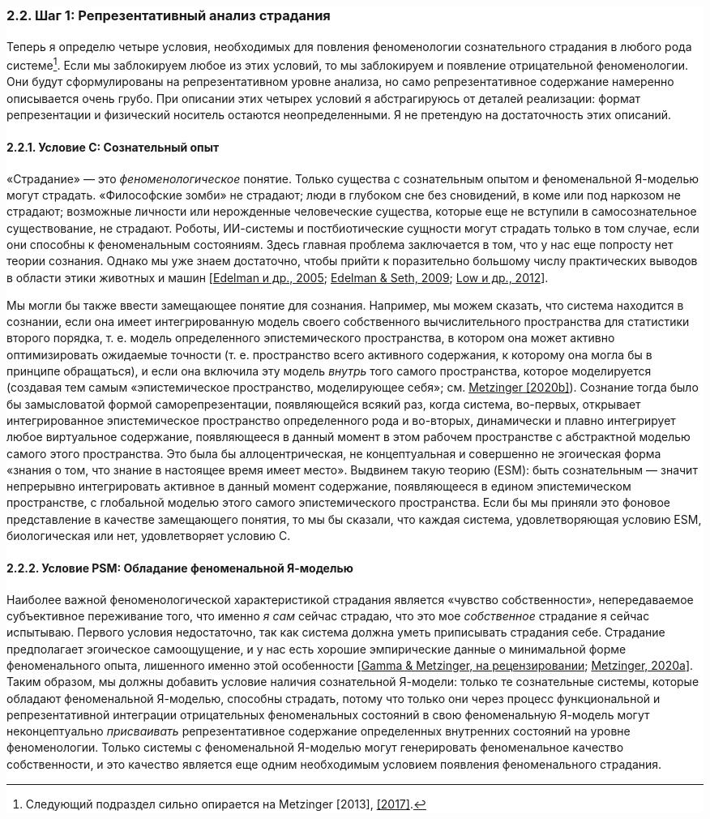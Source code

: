 <a id="2.2"></a>
### 2.2. Шаг 1: Репрезентативный анализ страдания

Теперь я определю четыре условия, необходимых для повления феноменологии сознательного страдания в любого рода системе[^h]. Если мы заблокируем любое из этих условий, то мы заблокируем и появление отрицательной феноменологии. Они будут сформулированы на репрезентативном уровне анализа, но само репрезентативное содержание намеренно описывается очень грубо. При описании этих четырех условий я абстрагируюсь от деталей реализации: формат репрезентации и физический носитель остаются неопределенными. Я не претендую на достаточность этих описаний.

<a id="2.2.1"></a>
#### 2.2.1. Условие C: Сознательный опыт

«Страдание» — это _феноменологическое_ понятие. Только существа с сознательным опытом и феноменальной Я-моделью могут страдать. «Философские зомби» не страдают; люди в глубоком сне без сновидений, в коме или под наркозом не страдают; возможные личности или нерожденные человеческие существа, которые еще не вступили в самосознательное существование, не страдают. Роботы, ИИ-системы и постбиотические сущности могут страдать только в том случае, если они способны к феноменальным состояниям. Здесь главная проблема заключается в том, что у нас еще попросту нет теории сознания. Однако мы уже знаем достаточно, чтобы прийти к поразительно большому числу практических выводов в области этики животных и машин \[[Edelman и др., 2005](#Edelman_etal2005); [Edelman & Seth, 2009](#EdelmanSeth2009); [Low и др., 2012](#Low_etal2012)\].

Мы могли бы также ввести замещающее понятие для сознания. Например, мы можем сказать, что система находится в сознании, если она имеет интегрированную модель своего собственного вычислительного пространства для статистики второго порядка, т. е. модель определенного эпистемического пространства, в котором она может активно оптимизировать ожидаемые точности (т. е. пространство всего активного содержания, к которому она могла бы в принципе обращаться), и если она включила эту модель _внутрь_ того самого пространства, которое моделируется (создавая тем самым «эпистемическое пространство, моделирующее себя»; см. [Metzinger \[2020b\]](#Metzinger2020b)). Сознание тогда было бы замысловатой формой саморепрезентации, появляющейся всякий раз, когда система, во-первых, открывает интегрированное эпистемическое пространство определенного рода и во-вторых, динамически и плавно интегрирует любое виртуальное содержание, появляющееся в данный момент в этом рабочем пространстве с абстрактной моделью самого этого пространства. Это была бы аллоцентрическая, не концептуальная и совершенно не эгоическая форма «знания о том, что знание в настоящее время имеет место». Выдвинем такую теорию (ESM): быть сознательным — значит непрерывно интегрировать активное в данный момент содержание, появляющееся в едином эпистемическом пространстве, с глобальной моделью этого самого эпистемического пространства. Если бы мы приняли это фоновое представление в качестве замещающего понятия, то мы бы сказали, что каждая система, удовлетворяющая условию ESM, биологическая или нет, удовлетворяет условию C.

<a id="2.2.2"></a>
#### 2.2.2. Условие PSM: Обладание феноменальной Я-моделью

Наиболее важной феноменологической характеристикой страдания является «чувство собственности», непередаваемое субъективное переживание того, что именно _я сам_ сейчас страдаю, что это мое _собственное_ страдание я сейчас испытываю. Первого условия недостаточно, так как система должна уметь приписывать страдания себе. Страдание предполагает эгоическое самоощущение, и у нас есть хорошие эмпирические данные о минимальной форме феноменального опыта, лишенного именно этой особенности \[[Gamma & Metzinger, на рецензировании](#GammaMetzinger); [Metzinger, 2020a](#Metzinger2020a)\]. Таким образом, мы должны добавить условие наличия сознательной Я-модели: только те сознательные системы, которые обладают феноменальной Я-моделью, способны страдать, потому что только они через процесс функциональной и репрезентативной интеграции отрицательных феноменальных состояний в свою феноменальную Я-модель могут неконцептуально _присваивать_ репрезентативное содержание определенных внутренних состояний на уровне феноменологии. Только системы с феноменальной Я-моделью могут генерировать феноменальное качество собственности, и это качество является еще одним необходимым условием появления феноменального страдания.


[^a]: Назовем это исходное предположение «принципом патоцентризма»: все сентиентные и только сентиентные существа имеют моральное значение, потому что только сентиентные индивиды имеют права и/или интересы, которые необходимо учитывать. По словам Сингера \[[Singer, 2011](#Singer2011), стр. 50\]: «Если существо страдает, не может быть никакого морального оправдания для отказа принимать во внимание это страдание. Независимо от природы этого существа, принцип равенства требует, чтобы страдание считалось равным аналогичному страданию, покуда можно провести грубые сравнения с любым другим существом. Если существо не способно страдать, испытывать наслаждение или счастье, то принимать во внимание нечего. Вот почему предел сентиентности — единственно оправданная граница заботы об интересах других. Провести эту границу по характеристике вроде интеллекта или рациональности, — это все равно, что провести ее произвольным образом. Почему бы не выбрать тогда какую-нибудь другую характеристику, вроде цвета кожи?» Пожалуйста, обратите внимание, что в соответствии с принципом патоцентризма нет _обязательной_ концептуальной связи между интеллектом и сознательной обработкой. Поэтому вполне возможно, что сентиентные постбиотические системы со сравнительно низкой степенью интеллекта могут подвергаться интенсивным сознательным страданиям.
[^b]: Очевидными примерами являются современные подходы, направленные на слияние нейронауки и ИИ с конкретной целью содействия развитию машинного сознания. О недавних случаях см. [Dehaene и др. \[2017\]](#Dehaene_etal2017), [Graziano \[2017\]](#Graziano2017) и [Kanai \[2017\]](#Kanai2017).
[^c]: «Синтетическая феноменология» — это концепция, впервые введенная американским философом Скоттом Джорданом в 1998 году, и параллельная идее «синтетической биологии». Так же, как последняя относится к новой области биологических исследований и технологий, которая объединяет науку и технику, нацелившись на создание новых биологических функций и систем, не встречающихся в природе, «синтетическая феноменология» направлена на моделирование, развитие и проектирование _сознательных_ систем, включая их состояния и функции, на искусственном оборудовании. См. также [Chrysley \[2009\]](#Chrisley2009).
[^e]: В этой статье обобщаются некоторые моменты, которые я высказывал неоднократно и уже более десяти лет, но только в формате общедоступных нерецензируемых публикаций. К примеру, см. [Metzinger \[2009\]](#Metzinger2009), [Metzinger \[2013b\]](#Metzinger2013b), [Metzinger \[2018a\]](#Metzinger2018a). Первый раздел данной статьи восходит к трем публичным лекциям, которые я читал: 19 октября 2017 года в Европейском парламенте в Брюсселе (Бельгия); 19 июня 2019 года в Кембридже (Великобритания); и для вступительного слова на ежегодной конференции Ассоциации по научному изучению Сознания в Лондоне (Онтарио) 26 июня 2019 года.
[^f]: Пожалуйста, обратите внимание на то, как прогресс в достижении эпистемической цели, за которую я здесь выступаю, сам по себе может создать новые риски, например, в плане военного применения. Как отметил Магнус Виндинг (в личном общении), остается во многом открытым вопрос о том, желательно ли, учитывая все обстоятельства, такое более глубокое понимание, — в частности, более глубокое понимание физических сигнатур и вычислительных коррелятов страдания, — поскольку оно также позволяет злонамеренным агентам более эффективно создавать страдания. Понимание страдания само по себе может быть фактором риска взрыва страданий, поэтому предотвращение неправильного использования получаемых знаний само по себе должно стать ключевым приоритетом этого более крупного проекта.
[^g]: Создание неизбегаемых искусственных страданий станет коммерчески привлекательным, как только оно обеспечит более крутые кривые обучения в ИИ-системах. Например, за счет реализации функционального механизма, который (а) надежно создает внутреннюю мотивацию, (б) не может быть устранен самой системой и (в) охватывает множество различных областей одновременно. По словам Агарвала и Эдельмана \[[Agarwal & Edelman, 2020](#AgarwalEdelman2000), стр. 42, 48\]: «В условиях коммерции технологии, которые обещают быть более эффективными, вытесняют менее эффективные, даже если это происходит ценой серьезных этических недостатков, и ИИ — не исключение из этой тенденции. (...) Однако не может быть сомнений в том, что мы, как потенциальные создатели сознательного ИИ, обязаны делать все, что в наших силах, чтобы не ставить производительность выше этических соображений, затрагивающих саму суть существования и феноменального опыта».
[^h]: Следующий подраздел сильно опирается на Metzinger \[2013\], [\[2017\]](#Metzinger2017).
[^i]: В биологических системах феноменальная Я-модель является инструментом глобального самоконтроля, и она постоянно сигнализирует о текущем состоянии целостности организма самому организму. Феноменальная Я-модель — это инструмент, с помощью которого организм, развившийся выше определенного уровня сложности, постоянно пытается предсказать свое собственное поведение и «разобъяснить» неожиданные стимулы и статистические неожиданности, обновляя свою модель самого себя в целом [\[Wiese & Metzinger, 2017\]](#WieseMetzinger2017). Сложные системы часто будут подавлены ошибкой прогнозирования, например, из-за неожиданно низкой скорости минимизации ошибок прогнозирования [\[Joffily & Coricelli, 2013\]](#JoffilyCoricelli2013), тем самым становясь все более неспособными «понять» свое собственное поведение, которое, таким образом, становится непредсказуемым \[[Yampolskiy, 2020](#Yampolskiy2020), стр. 115\]. Этот вид непредсказуемости является абстрактным признаком страдания: если Я-модель неожиданно распадается, это, как правило, является признаком того, что и сам биологический организм тоже подвергается большой опасности потерять свою физическую слаженность. Функционально «согласованность», «автономия» и «потеря контроля» тесно связаны. В биологических системах многие формы страдания могут быть описаны как потеря автономии: телесные заболевания и повреждения, как правило, приводят к снижению потенциала глобального самоконтроля на уровне телесных действий; испытываемую боль можно описать как сокращение пространства для агентности во внимании (см. attentional agency в [\[Metzinger, 2013a\]](#Metzinger2013a) — прим. ред.), сопровождаемое потерей своего контроля над вниманием, поскольку функционально она имеет тенденцию фиксировать внимание на болезненном, отрицательно валентном состоянии тела; и есть много примеров, в которых психологическое страдание [\[Nesse, 2004\]](#Nesse2004) выражалось в потере когнитивного контроля, например, при депрессивной руминации, невротической чувствительности к угрозам и блуждании ума (см. [Perkins и др. \[2015\]](#Perkins_etal2015), [Smallwood & Schooler \[2015\]](#SmallwoodSchooler2015), и [Metzinger \[2003a\]](#Metzinger2003a), [Metzinger \[2015\]](#Metzinger2015) для раскрытия концепции). Другим хорошо задокументированным примером дисфункциональных форм когнитивного контроля является тяжелая бессонница, при которой людей мучают навязчивые мысли, чувства сожаления, стыда и вины \[[Gay и др., 2011](#Gay_etal2011); [Schmidt и др., 2011](#Schmidt_etal2011); [Schmidt & Van der Linden, 2009](#SchmidtVanDerLinden2009)\]. Кроме того, было эмпирически показано на людях, что блуждающий ум, как правило, является несчастным умом [\[Killingsworth & Gilbert, 2010\]](#KillingsworthGilbert2010); поэтому успешный психический самоконтроль и сознательно испытываемое страдание, по-видимому, связаны обратной зависимостью. Пожалуйста, обратите внимание на то, что когнитивный контроль и психическая автономия [\[Metzinger, 2015\]](#Metzinger2015) легко могут быть спроектированы намного лучшими в сознательных ИИ-системах. Здесь уместно отметить, что в плане психической автономии ИИ-системы могут значительно превосходить биологический мозг в единицах потребления ресурсов.
[^j]: «Искусственный моральный агент» — это автономная ИИ-система, способная к моральным рассуждениям и контролирующая свое собственное поведение, принимая решения в сфере этики. Она может генерировать новые этические суждения, обосновывать их и соответствующим образом адаптировать свое поведение (тем самым повышая свой уровень «этической целостности»). В настоящее время похоже, что осознанность не является необходимым условием для того, чтобы быть искусственным моральным агентом (или «явным этическим агентом», см. [Moor \[2006\]](#Moor2006)). Искусственный моральный агент также никоим образом не обязан быть «сверхинтеллектом», но, тем не менее, он может _локально_ превосходить в сфере этики все научные сообщества людей просто из-за более высокой скорости обработки информации и гораздо большей базы данных (например, содержащей большое количество эмпирических данных об эволюции человека, социальной истории и психологии; о причинах страданий биологических организмов и т.д.). Поэтому его этические аргументы могут основываться на значительно более богатых и значимых наборах эмпирических предпосылок, чем у любого человеческого специалиста по этике.
[^k]: Пожалуйста, имейте в виду, что в этом сценарии «кантовская Я-модель» — просто некоторый возможный вариант. Если верно исходное предположение о прямом причинно-следственном пути от способности к эмпатической эмуляции до этической чувствительности, разные машины могут разрабатывать разные стратегии для работы в области этической оптимизации. Остается полностью открытым вопрос, какую теоретическую позицию они будут развивать в отношении значения и широты моральных суждений в целом, и как они будут отвечать на вопросы второго уровня или формальные вопросы, такие как «в чем заключается "доброта" действия?» и «имеют ли нормативные предложения истинностное значение?». Чтобы привести простой пример: метаэтические машины могли бы также выбрать этику добродетелей и развить аристотелевские Я-модели или выбрать вариант гедонистического утилитаризма действий и, соответственно, развить бентамовские Я-модели. Последствия для людей могут быть не менее опасными.